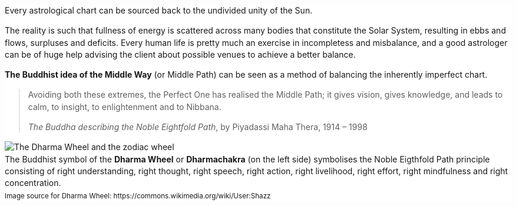 </div>
<div class="float-clear"></div>

Every astrological chart can be sourced back to the undivided unity of the Sun. 

The reality is such that fullness of energy is scattered across many bodies that constitute the Solar System, resulting in ebbs and flows, surpluses and deficits. Every human life is pretty much an exercise in incompletess and misbalance, and a good astrologer can be of huge help advising the client about possible venues to  achieve a better balance.

**The Buddhist idea of the Middle Way** (or Middle Path) can be seen as a method of balancing the inherently imperfect chart. 

> Avoiding both these extremes, the Perfect One has realised the Middle Path; it gives vision, gives knowledge, and leads to calm, to insight, to enlightenment and to Nibbana.  
>  
> _The Buddha describing the Noble Eightfold Path_, by Piyadassi Maha Thera, 1914 – 1998

<div class="container post-pullout-box">
  <div class="row">
    <div class="col-12">
      <div class="row">
		<img loading="lazy" src="/images/illustrations/dharma-wheel-and-zodiac-wheel.png" srcset="/images/illustrations/dharma-wheel-and-zodiac-wheel.png 1x, /images/illustrations/dharma-wheel-and-zodiac-wheel@2x.png 2x, /images/illustrations/dharma-wheel-and-zodiac-wheel@3x.png 3x" alt="The Dharma Wheel and the zodiac wheel">
      </div>
    </div>
  </div>
  <div class="row">
    <div class="col-12">
      <div class="row text-photo-caption-serif">
		The Buddhist symbol of the <strong>Dharma Wheel</strong> or <strong>Dharmachakra</strong> (on the left side) symbolises the Noble Eigthfold Path principle consisting of right understanding, right thought, right speech, right action, right livelihood, right effort, right mindfulness and right concentration.<br>
		<small class="post-pullout-box-copyright">Image source for Dharma Wheel: https://commons.wikimedia.org/wiki/User:Shazz</small>		
      </div>
    </div>
  </div>
</div>
<div class="float-clear"></div>
